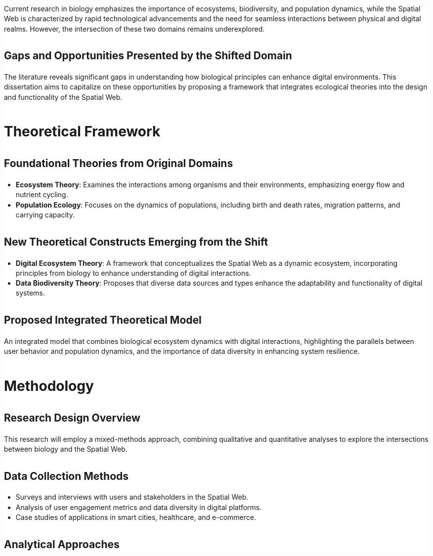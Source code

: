 Current research in biology emphasizes the importance of ecosystems, biodiversity, and population dynamics, while the Spatial Web is characterized by rapid technological advancements and the need for seamless interactions between physical and digital realms. However, the intersection of these two domains remains underexplored.

## Gaps and Opportunities Presented by the Shifted Domain

The literature reveals significant gaps in understanding how biological principles can enhance digital environments. This dissertation aims to capitalize on these opportunities by proposing a framework that integrates ecological theories into the design and functionality of the Spatial Web.

# Theoretical Framework

## Foundational Theories from Original Domains

- **Ecosystem Theory**: Examines the interactions among organisms and their environments, emphasizing energy flow and nutrient cycling.
- **Population Ecology**: Focuses on the dynamics of populations, including birth and death rates, migration patterns, and carrying capacity.

## New Theoretical Constructs Emerging from the Shift

- **Digital Ecosystem Theory**: A framework that conceptualizes the Spatial Web as a dynamic ecosystem, incorporating principles from biology to enhance understanding of digital interactions.
- **Data Biodiversity Theory**: Proposes that diverse data sources and types enhance the adaptability and functionality of digital systems.

## Proposed Integrated Theoretical Model

An integrated model that combines biological ecosystem dynamics with digital interactions, highlighting the parallels between user behavior and population dynamics, and the importance of data diversity in enhancing system resilience.

# Methodology

## Research Design Overview

This research will employ a mixed-methods approach, combining qualitative and quantitative analyses to explore the intersections between biology and the Spatial Web.

## Data Collection Methods

- Surveys and interviews with users and stakeholders in the Spatial Web.
- Analysis of user engagement metrics and data diversity in digital platforms.
- Case studies of applications in smart cities, healthcare, and e-commerce.

## Analytical Approaches
